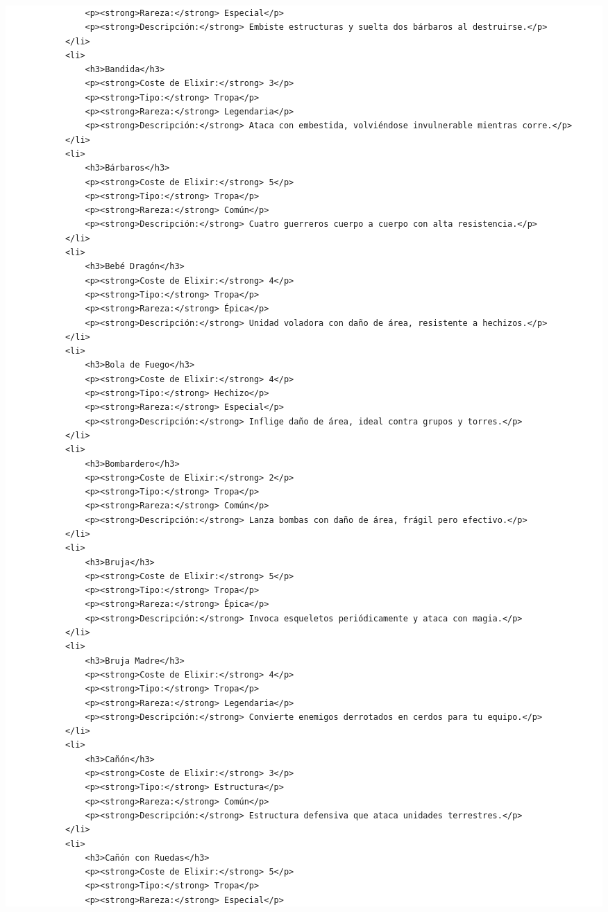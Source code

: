                     <p><strong>Rareza:</strong> Especial</p>
                    <p><strong>Descripción:</strong> Embiste estructuras y suelta dos bárbaros al destruirse.</p>
                </li>
                <li>
                    <h3>Bandida</h3>
                    <p><strong>Coste de Elixir:</strong> 3</p>
                    <p><strong>Tipo:</strong> Tropa</p>
                    <p><strong>Rareza:</strong> Legendaria</p>
                    <p><strong>Descripción:</strong> Ataca con embestida, volviéndose invulnerable mientras corre.</p>
                </li>
                <li>
                    <h3>Bárbaros</h3>
                    <p><strong>Coste de Elixir:</strong> 5</p>
                    <p><strong>Tipo:</strong> Tropa</p>
                    <p><strong>Rareza:</strong> Común</p>
                    <p><strong>Descripción:</strong> Cuatro guerreros cuerpo a cuerpo con alta resistencia.</p>
                </li>
                <li>
                    <h3>Bebé Dragón</h3>
                    <p><strong>Coste de Elixir:</strong> 4</p>
                    <p><strong>Tipo:</strong> Tropa</p>
                    <p><strong>Rareza:</strong> Épica</p>
                    <p><strong>Descripción:</strong> Unidad voladora con daño de área, resistente a hechizos.</p>
                </li>
                <li>
                    <h3>Bola de Fuego</h3>
                    <p><strong>Coste de Elixir:</strong> 4</p>
                    <p><strong>Tipo:</strong> Hechizo</p>
                    <p><strong>Rareza:</strong> Especial</p>
                    <p><strong>Descripción:</strong> Inflige daño de área, ideal contra grupos y torres.</p>
                </li>
                <li>
                    <h3>Bombardero</h3>
                    <p><strong>Coste de Elixir:</strong> 2</p>
                    <p><strong>Tipo:</strong> Tropa</p>
                    <p><strong>Rareza:</strong> Común</p>
                    <p><strong>Descripción:</strong> Lanza bombas con daño de área, frágil pero efectivo.</p>
                </li>
                <li>
                    <h3>Bruja</h3>
                    <p><strong>Coste de Elixir:</strong> 5</p>
                    <p><strong>Tipo:</strong> Tropa</p>
                    <p><strong>Rareza:</strong> Épica</p>
                    <p><strong>Descripción:</strong> Invoca esqueletos periódicamente y ataca con magia.</p>
                </li>
                <li>
                    <h3>Bruja Madre</h3>
                    <p><strong>Coste de Elixir:</strong> 4</p>
                    <p><strong>Tipo:</strong> Tropa</p>
                    <p><strong>Rareza:</strong> Legendaria</p>
                    <p><strong>Descripción:</strong> Convierte enemigos derrotados en cerdos para tu equipo.</p>
                </li>
                <li>
                    <h3>Cañón</h3>
                    <p><strong>Coste de Elixir:</strong> 3</p>
                    <p><strong>Tipo:</strong> Estructura</p>
                    <p><strong>Rareza:</strong> Común</p>
                    <p><strong>Descripción:</strong> Estructura defensiva que ataca unidades terrestres.</p>
                </li>
                <li>
                    <h3>Cañón con Ruedas</h3>
                    <p><strong>Coste de Elixir:</strong> 5</p>
                    <p><strong>Tipo:</strong> Tropa</p>
                    <p><strong>Rareza:</strong> Especial</p>